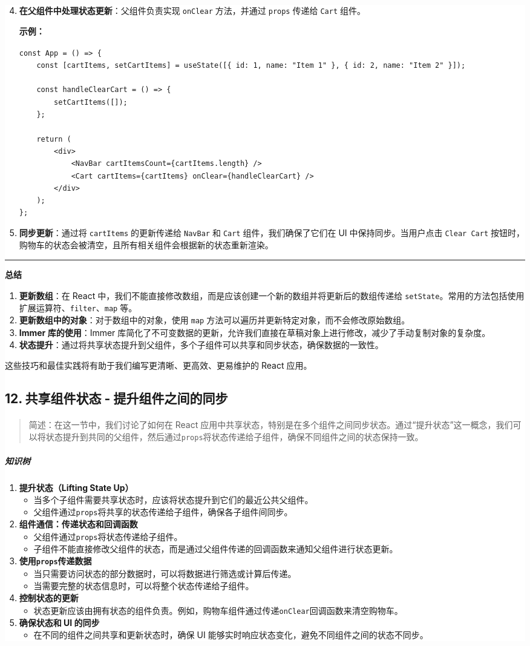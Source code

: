 4. **在父组件中处理状态更新**：父组件负责实现 `onClear` 方法，并通过 `props` 传递给 `Cart` 组件。

    **示例：**

    ```tsx
    const App = () => {
        const [cartItems, setCartItems] = useState([{ id: 1, name: "Item 1" }, { id: 2, name: "Item 2" }]);

        const handleClearCart = () => {
            setCartItems([]);
        };

        return (
            <div>
                <NavBar cartItemsCount={cartItems.length} />
                <Cart cartItems={cartItems} onClear={handleClearCart} />
            </div>
        );
    };
    ```

5. **同步更新**：通过将 `cartItems` 的更新传递给 `NavBar` 和 `Cart` 组件，我们确保了它们在 UI 中保持同步。当用户点击 `Clear Cart` 按钮时，购物车的状态会被清空，且所有相关组件会根据新的状态重新渲染。

---

**总结**

1. **更新数组**：在 React 中，我们不能直接修改数组，而是应该创建一个新的数组并将更新后的数组传递给 `setState`。常用的方法包括使用扩展运算符、`filter`、`map` 等。
2. **更新数组中的对象**：对于数组中的对象，使用 `map` 方法可以遍历并更新特定对象，而不会修改原始数组。
3. **Immer 库的使用**：Immer 库简化了不可变数据的更新，允许我们直接在草稿对象上进行修改，减少了手动复制对象的复杂度。
4. **状态提升**：通过将共享状态提升到父组件，多个子组件可以共享和同步状态，确保数据的一致性。

这些技巧和最佳实践将有助于我们编写更清晰、更高效、更易维护的 React 应用。

## 12. 共享组件状态 - 提升组件之间的同步

> 简述：在这一节中，我们讨论了如何在 React 应用中共享状态，特别是在多个组件之间同步状态。通过“提升状态”这一概念，我们可以将状态提升到共同的父组件，然后通过`props`将状态传递给子组件，确保不同组件之间的状态保持一致。

##### 知识树

1. **提升状态（Lifting State Up）**
    - 当多个子组件需要共享状态时，应该将状态提升到它们的最近公共父组件。
    - 父组件通过`props`将共享的状态传递给子组件，确保各子组件间同步。
2. **组件通信：传递状态和回调函数**
    - 父组件通过`props`将状态传递给子组件。
    - 子组件不能直接修改父组件的状态，而是通过父组件传递的回调函数来通知父组件进行状态更新。
3. **使用`props`传递数据**
    - 当只需要访问状态的部分数据时，可以将数据进行筛选或计算后传递。
    - 当需要完整的状态信息时，可以将整个状态传递给子组件。
4. **控制状态的更新**
    - 状态更新应该由拥有状态的组件负责。例如，购物车组件通过传递`onClear`回调函数来清空购物车。
5. **确保状态和 UI 的同步**
    - 在不同的组件之间共享和更新状态时，确保 UI 能够实时响应状态变化，避免不同组件之间的状态不同步。
